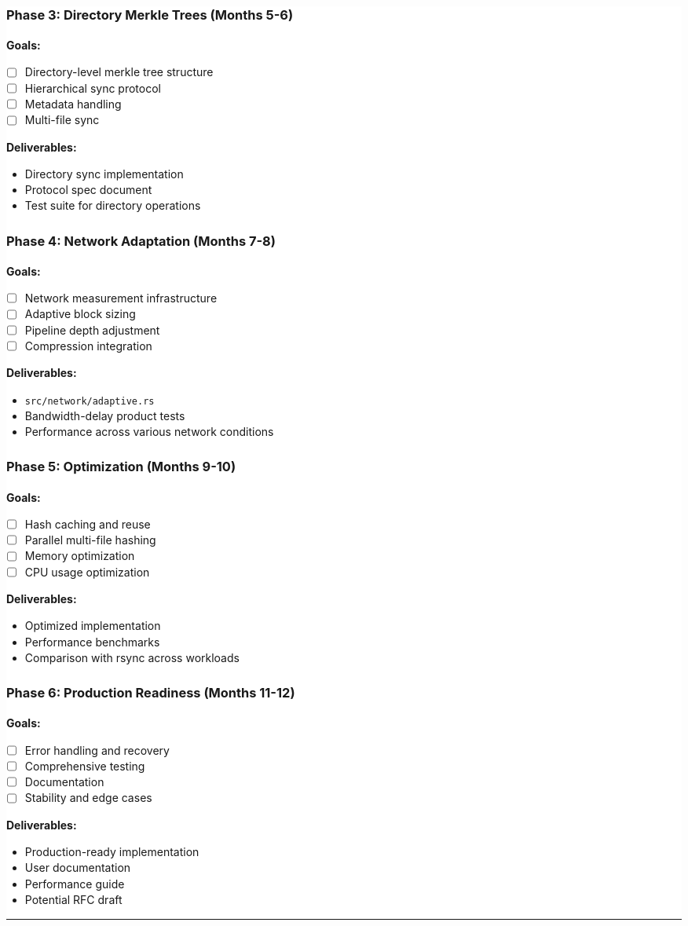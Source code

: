 ### Phase 3: Directory Merkle Trees (Months 5-6)

**Goals:**
- [ ] Directory-level merkle tree structure
- [ ] Hierarchical sync protocol
- [ ] Metadata handling
- [ ] Multi-file sync

**Deliverables:**
- Directory sync implementation
- Protocol spec document
- Test suite for directory operations

### Phase 4: Network Adaptation (Months 7-8)

**Goals:**
- [ ] Network measurement infrastructure
- [ ] Adaptive block sizing
- [ ] Pipeline depth adjustment
- [ ] Compression integration

**Deliverables:**
- `src/network/adaptive.rs`
- Bandwidth-delay product tests
- Performance across various network conditions

### Phase 5: Optimization (Months 9-10)

**Goals:**
- [ ] Hash caching and reuse
- [ ] Parallel multi-file hashing
- [ ] Memory optimization
- [ ] CPU usage optimization

**Deliverables:**
- Optimized implementation
- Performance benchmarks
- Comparison with rsync across workloads

### Phase 6: Production Readiness (Months 11-12)

**Goals:**
- [ ] Error handling and recovery
- [ ] Comprehensive testing
- [ ] Documentation
- [ ] Stability and edge cases

**Deliverables:**
- Production-ready implementation
- User documentation
- Performance guide
- Potential RFC draft

---
